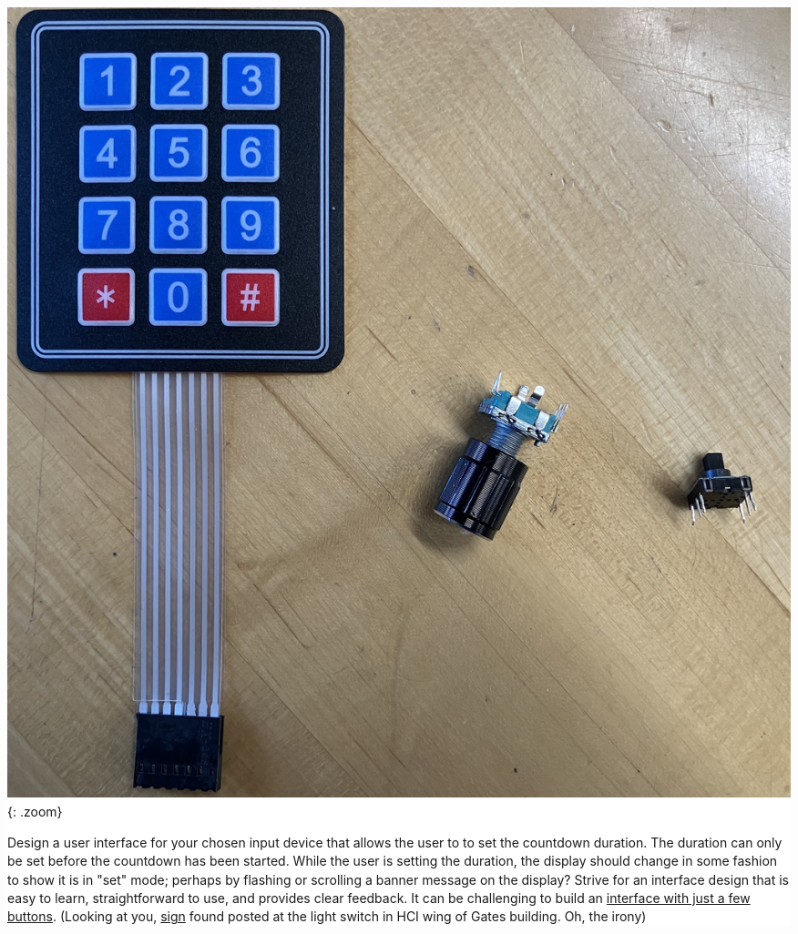 ![input devices](images/ext_input.jpeg){: .zoom}

Design a user interface for your chosen input device that allows the user to to set the countdown duration. The duration can only be set before the countdown has been started. While the user is setting the duration, the display should change in some fashion to show it is in "set" mode; perhaps by flashing or scrolling a banner message on the display? Strive for an interface design that is easy to learn, straightforward to use, and provides clear feedback. It can be challenging to build an [interface with just a few buttons](images/dilbert160612.jpg). (Looking at you, [sign](images/bad_ui.jpg) found posted at the light switch in HCI wing of Gates building. Oh, the irony)
